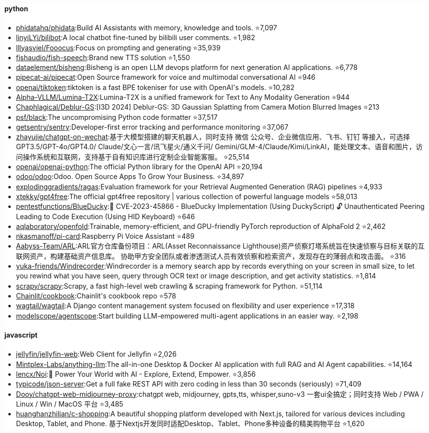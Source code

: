 #### python
* [phidatahq/phidata](https://github.com/phidatahq/phidata):Build AI Assistants with memory, knowledge and tools. ⭐7,097
* [linyiLYi/bilibot](https://github.com/linyiLYi/bilibot):A local chatbot fine-tuned by bilibili user comments. ⭐1,982
* [lllyasviel/Fooocus](https://github.com/lllyasviel/Fooocus):Focus on prompting and generating ⭐35,939
* [fishaudio/fish-speech](https://github.com/fishaudio/fish-speech):Brand new TTS solution ⭐1,550
* [dataelement/bisheng](https://github.com/dataelement/bisheng):Bisheng is an open LLM devops platform for next generation AI applications. ⭐6,778
* [pipecat-ai/pipecat](https://github.com/pipecat-ai/pipecat):Open Source framework for voice and multimodal conversational AI ⭐946
* [openai/tiktoken](https://github.com/openai/tiktoken):tiktoken is a fast BPE tokeniser for use with OpenAI's models. ⭐10,282
* [Alpha-VLLM/Lumina-T2X](https://github.com/Alpha-VLLM/Lumina-T2X):Lumina-T2X is a unified framework for Text to Any Modality Generation ⭐944
* [Chaphlagical/Deblur-GS](https://github.com/Chaphlagical/Deblur-GS):[I3D 2024] Deblur-GS: 3D Gaussian Splatting from Camera Motion Blurred Images ⭐213
* [psf/black](https://github.com/psf/black):The uncompromising Python code formatter ⭐37,517
* [getsentry/sentry](https://github.com/getsentry/sentry):Developer-first error tracking and performance monitoring ⭐37,067
* [zhayujie/chatgpt-on-wechat](https://github.com/zhayujie/chatgpt-on-wechat):基于大模型搭建的聊天机器人，同时支持 微信 公众号、企业微信应用、飞书、钉钉 等接入，可选择GPT3.5/GPT-4o/GPT4.0/ Claude/文心一言/讯飞星火/通义千问/ Gemini/GLM-4/Claude/Kimi/LinkAI，能处理文本、语音和图片，访问操作系统和互联网，支持基于自有知识库进行定制企业智能客服。 ⭐25,514
* [openai/openai-python](https://github.com/openai/openai-python):The official Python library for the OpenAI API ⭐20,194
* [odoo/odoo](https://github.com/odoo/odoo):Odoo. Open Source Apps To Grow Your Business. ⭐34,897
* [explodinggradients/ragas](https://github.com/explodinggradients/ragas):Evaluation framework for your Retrieval Augmented Generation (RAG) pipelines ⭐4,933
* [xtekky/gpt4free](https://github.com/xtekky/gpt4free):The official gpt4free repository | various collection of powerful language models ⭐58,013
* [pentestfunctions/BlueDucky](https://github.com/pentestfunctions/BlueDucky):🚨 CVE-2023-45866 - BlueDucky Implementation (Using DuckyScript) 🔓 Unauthenticated Peering Leading to Code Execution (Using HID Keyboard) ⭐646
* [aqlaboratory/openfold](https://github.com/aqlaboratory/openfold):Trainable, memory-efficient, and GPU-friendly PyTorch reproduction of AlphaFold 2 ⭐2,462
* [nkasmanoff/pi-card](https://github.com/nkasmanoff/pi-card):Raspberry Pi Voice Assistant ⭐489
* [Aabyss-Team/ARL](https://github.com/Aabyss-Team/ARL):ARL官方仓库备份项目：ARL(Asset Reconnaissance Lighthouse)资产侦察灯塔系统旨在快速侦察与目标关联的互联网资产，构建基础资产信息库。 协助甲方安全团队或者渗透测试人员有效侦察和检索资产，发现存在的薄弱点和攻击面。 ⭐316
* [yuka-friends/Windrecorder](https://github.com/yuka-friends/Windrecorder):Windrecorder is a memory search app by records everything on your screen in small size, to let you rewind what you have seen, query through OCR text or image description, and get activity statistics. ⭐1,814
* [scrapy/scrapy](https://github.com/scrapy/scrapy):Scrapy, a fast high-level web crawling & scraping framework for Python. ⭐51,114
* [Chainlit/cookbook](https://github.com/Chainlit/cookbook):Chainlit's cookbook repo ⭐578
* [wagtail/wagtail](https://github.com/wagtail/wagtail):A Django content management system focused on flexibility and user experience ⭐17,318
* [modelscope/agentscope](https://github.com/modelscope/agentscope):Start building LLM-empowered multi-agent applications in an easier way. ⭐2,198

#### javascript
* [jellyfin/jellyfin-web](https://github.com/jellyfin/jellyfin-web):Web Client for Jellyfin ⭐2,026
* [Mintplex-Labs/anything-llm](https://github.com/Mintplex-Labs/anything-llm):The all-in-one Desktop & Docker AI application with full RAG and AI Agent capabilities. ⭐14,164
* [lencx/Noi](https://github.com/lencx/Noi):🚀 Power Your World with AI - Explore, Extend, Empower. ⭐3,856
* [typicode/json-server](https://github.com/typicode/json-server):Get a full fake REST API with zero coding in less than 30 seconds (seriously) ⭐71,409
* [Dooy/chatgpt-web-midjourney-proxy](https://github.com/Dooy/chatgpt-web-midjourney-proxy):chatgpt web, midjourney, gpts,tts, whisper,suno-v3 一套ui全搞定；同时支持 Web / PWA / Linux / Win / MacOS 平台 ⭐3,485
* [huanghanzhilian/c-shopping](https://github.com/huanghanzhilian/c-shopping):A beautiful shopping platform developed with Next.js, tailored for various devices including Desktop, Tablet, and Phone. 基于Nextjs开发同时适配Desktop、Tablet、Phone多种设备的精美购物平台 ⭐1,620